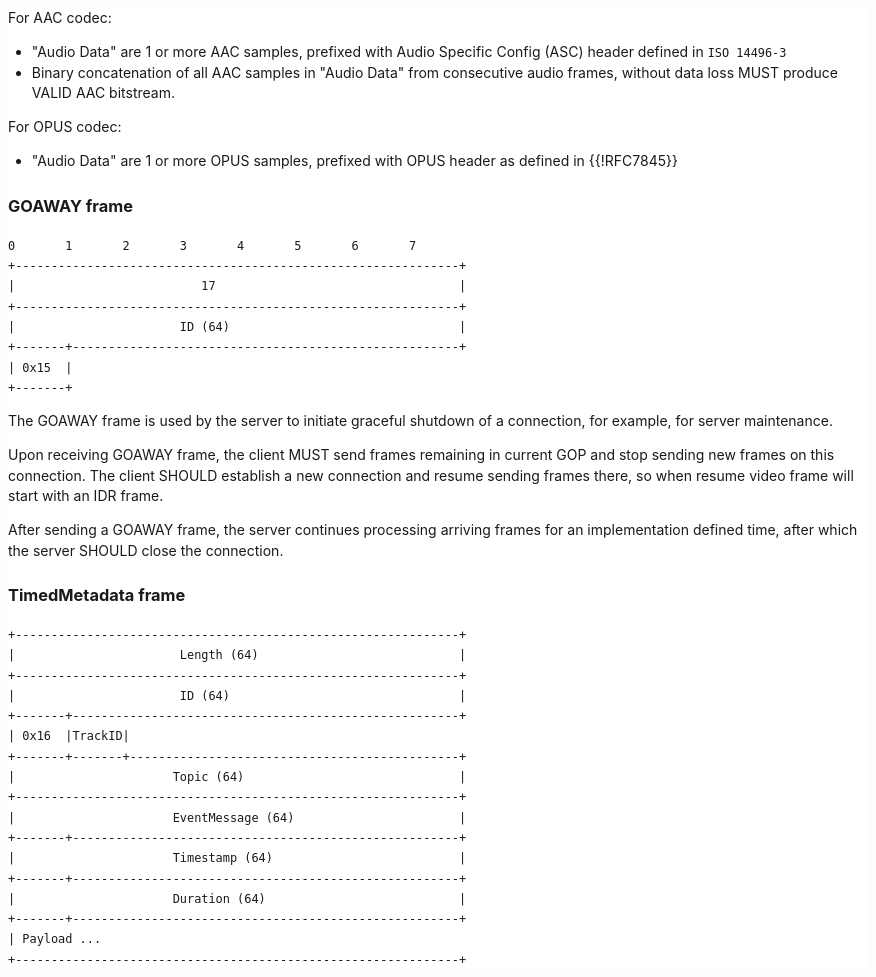 For AAC codec:
- "Audio Data" are 1 or more AAC samples, prefixed with Audio Specific Config (ASC) header defined in `ISO 14496-3`
- Binary concatenation of all AAC samples in "Audio Data" from consecutive audio frames, without data loss MUST produce VALID AAC bitstream.

For OPUS codec:
- "Audio Data" are 1 or more OPUS samples, prefixed with OPUS header as defined in {{!RFC7845}}


### GOAWAY frame

~~~
0       1       2       3       4       5       6       7
+--------------------------------------------------------------+
|                          17                                  |
+--------------------------------------------------------------+
|                       ID (64)                                |
+-------+------------------------------------------------------+
| 0x15  |
+-------+
~~~

The GOAWAY frame is used by the server to initiate graceful shutdown of a connection, for example, for server maintenance.

Upon receiving GOAWAY frame, the client MUST send frames remaining in current GOP and
stop sending new frames on this connection. The client SHOULD establish a new connection and resume sending frames there, so when resume video frame will start with an IDR frame.

After sending a GOAWAY frame, the server continues processing arriving frames
for an implementation defined time, after which the server SHOULD close
the connection.


### TimedMetadata frame

~~~
+--------------------------------------------------------------+
|                       Length (64)                            |
+--------------------------------------------------------------+
|                       ID (64)                                |
+-------+------------------------------------------------------+
| 0x16  |TrackID|
+-------+-------+----------------------------------------------+
|                      Topic (64)                              |
+--------------------------------------------------------------+
|                      EventMessage (64)                       |
+-------+------------------------------------------------------+
|                      Timestamp (64)                          |
+-------+------------------------------------------------------+
|                      Duration (64)                           |
+-------+------------------------------------------------------+
| Payload ...
+--------------------------------------------------------------+
~~~
